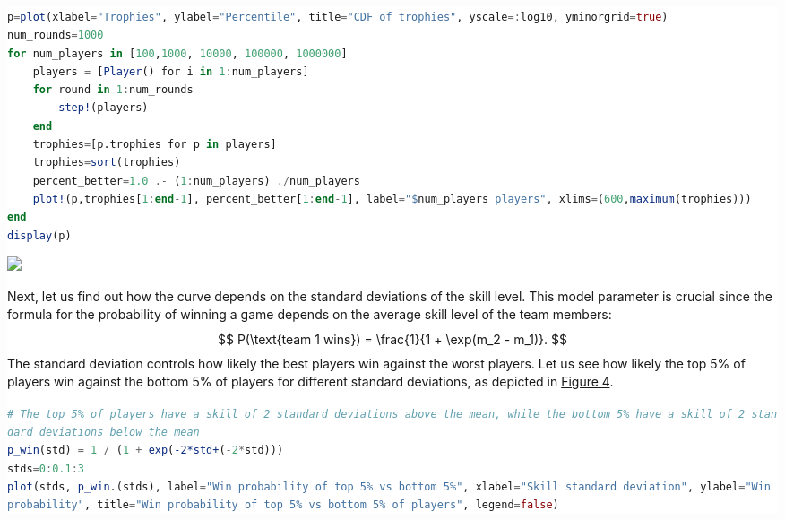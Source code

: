 ``` julia
p=plot(xlabel="Trophies", ylabel="Percentile", title="CDF of trophies", yscale=:log10, yminorgrid=true)
num_rounds=1000
for num_players in [100,1000, 10000, 100000, 1000000]
    players = [Player() for i in 1:num_players]
    for round in 1:num_rounds
        step!(players)
    end
    trophies=[p.trophies for p in players]
    trophies=sort(trophies)
    percent_better=1.0 .- (1:num_players) ./num_players
    plot!(p,trophies[1:end-1], percent_better[1:end-1], label="$num_players players", xlims=(600,maximum(trophies)))
end
display(p)
```

![](main_files/figure-markdown_strict/fig-trophies-cdf-players-output-1.svg)

Next, let us find out how the curve depends on the standard deviations
of the skill level. This model parameter is crucial since the formula
for the probability of winning a game depends on the average skill level
of the team members:
$$
P(\text{team 1 wins}) = \frac{1}{1 + \exp(m_2 - m_1)}.
$$
The standard deviation controls how likely the best players win against
the worst players. Let us see how likely the top 5% of players win
against the bottom 5% of players for different standard deviations, as
depicted in <a href="#fig-win-probability-top-vs-bottom"
class="quarto-xref">Figure 4</a>.

``` julia
# The top 5% of players have a skill of 2 standard deviations above the mean, while the bottom 5% have a skill of 2 standard deviations below the mean
p_win(std) = 1 / (1 + exp(-2*std+(-2*std)))
stds=0:0.1:3
plot(stds, p_win.(stds), label="Win probability of top 5% vs bottom 5%", xlabel="Skill standard deviation", ylabel="Win probability", title="Win probability of top 5% vs bottom 5% of players", legend=false)
```
